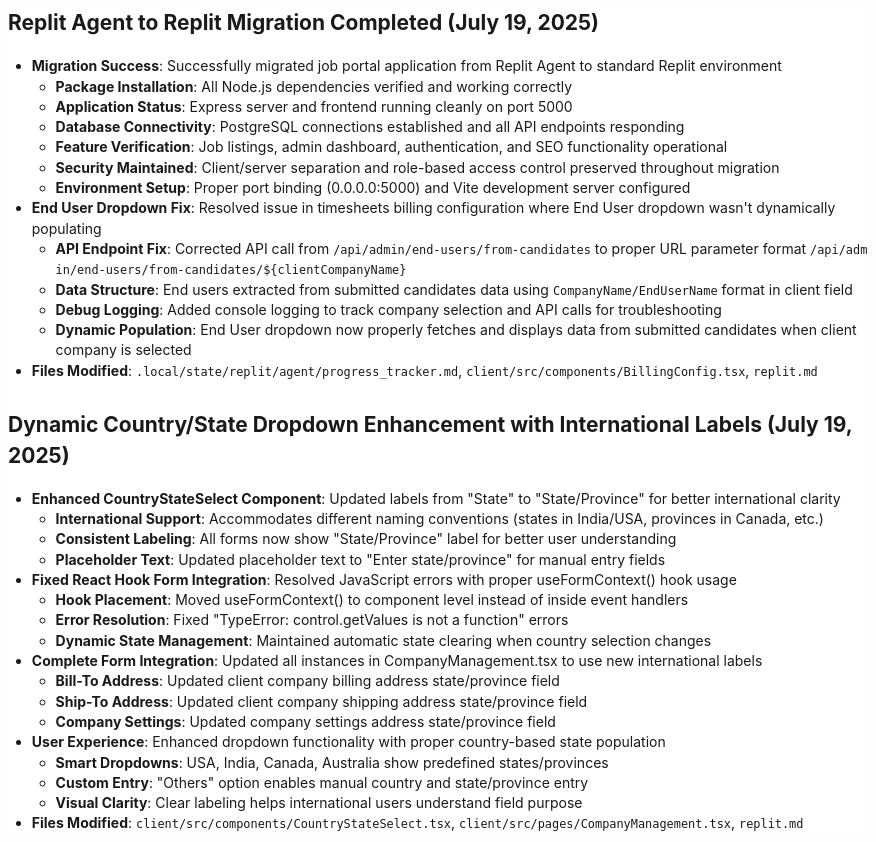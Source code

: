 ## Replit Agent to Replit Migration Completed (July 19, 2025)
- **Migration Success**: Successfully migrated job portal application from Replit Agent to standard Replit environment
  - **Package Installation**: All Node.js dependencies verified and working correctly
  - **Application Status**: Express server and frontend running cleanly on port 5000
  - **Database Connectivity**: PostgreSQL connections established and all API endpoints responding
  - **Feature Verification**: Job listings, admin dashboard, authentication, and SEO functionality operational
  - **Security Maintained**: Client/server separation and role-based access control preserved throughout migration
  - **Environment Setup**: Proper port binding (0.0.0.0:5000) and Vite development server configured
- **End User Dropdown Fix**: Resolved issue in timesheets billing configuration where End User dropdown wasn't dynamically populating
  - **API Endpoint Fix**: Corrected API call from `/api/admin/end-users/from-candidates` to proper URL parameter format `/api/admin/end-users/from-candidates/${clientCompanyName}`
  - **Data Structure**: End users extracted from submitted candidates data using `CompanyName/EndUserName` format in client field
  - **Debug Logging**: Added console logging to track company selection and API calls for troubleshooting
  - **Dynamic Population**: End User dropdown now properly fetches and displays data from submitted candidates when client company is selected
- **Files Modified**: `.local/state/replit/agent/progress_tracker.md`, `client/src/components/BillingConfig.tsx`, `replit.md`

## Dynamic Country/State Dropdown Enhancement with International Labels (July 19, 2025)
- **Enhanced CountryStateSelect Component**: Updated labels from "State" to "State/Province" for better international clarity
  - **International Support**: Accommodates different naming conventions (states in India/USA, provinces in Canada, etc.)
  - **Consistent Labeling**: All forms now show "State/Province" label for better user understanding
  - **Placeholder Text**: Updated placeholder text to "Enter state/province" for manual entry fields
- **Fixed React Hook Form Integration**: Resolved JavaScript errors with proper useFormContext() hook usage
  - **Hook Placement**: Moved useFormContext() to component level instead of inside event handlers
  - **Error Resolution**: Fixed "TypeError: control.getValues is not a function" errors
  - **Dynamic State Management**: Maintained automatic state clearing when country selection changes
- **Complete Form Integration**: Updated all instances in CompanyManagement.tsx to use new international labels
  - **Bill-To Address**: Updated client company billing address state/province field
  - **Ship-To Address**: Updated client company shipping address state/province field  
  - **Company Settings**: Updated company settings address state/province field
- **User Experience**: Enhanced dropdown functionality with proper country-based state population
  - **Smart Dropdowns**: USA, India, Canada, Australia show predefined states/provinces
  - **Custom Entry**: "Others" option enables manual country and state/province entry
  - **Visual Clarity**: Clear labeling helps international users understand field purpose
- **Files Modified**: `client/src/components/CountryStateSelect.tsx`, `client/src/pages/CompanyManagement.tsx`, `replit.md`
